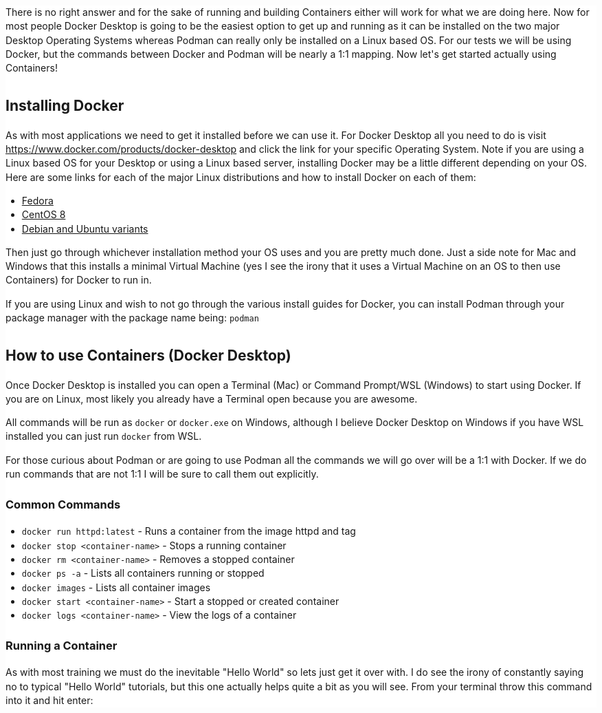 There is no right answer and for the sake of running and building Containers either will work for what we are doing here. Now for most people Docker Desktop is going to be the easiest option to get up and running as it can be installed on the two major Desktop Operating Systems whereas Podman can really only be installed on a Linux based OS. For our tests we will be using Docker, but the commands between Docker and Podman will be nearly a 1:1 mapping. Now let's get started actually using Containers!

## Installing Docker

As with most applications we need to get it installed before we can use it. For Docker Desktop all you need to do is visit https://www.docker.com/products/docker-desktop and click the link for your specific Operating System. Note if you are using a Linux based OS for your Desktop or using a Linux based server, installing Docker may be a little different depending on your OS. Here are some links for each of the major Linux distributions and how to install Docker on each of them:

* [Fedora](https://docs.docker.com/engine/install/fedora/)
* [CentOS 8](https://docs.docker.com/engine/install/centos/)
* [Debian and Ubuntu variants](https://docs.docker.com/engine/install/ubuntu/)

Then just go through whichever installation method your OS uses and you are pretty much done. Just a side note for Mac and Windows that this installs a minimal Virtual Machine (yes I see the irony that it uses a Virtual Machine on an OS to then use Containers) for Docker to run in.

If you are using Linux and wish to not go through the various install guides for Docker, you can install Podman through your package manager with the package name being: `podman`

## How to use Containers (Docker Desktop)

Once Docker Desktop is installed you can open a Terminal (Mac) or Command Prompt/WSL (Windows) to start using Docker. If you are on Linux, most likely you already have a Terminal open because you are awesome.

All commands will be run as `docker` or `docker.exe` on Windows, although I believe Docker Desktop on Windows if you have WSL installed you can just run `docker` from WSL. 

For those curious about Podman or are going to use Podman all the commands we will go over will be a 1:1 with Docker. If we do run commands that are not 1:1 I will be sure to call them out explicitly.

### Common Commands

* `docker run httpd:latest` - Runs a container from the image httpd and tag
* `docker stop <container-name>` - Stops a running container
* `docker rm <container-name>` - Removes a stopped container
* `docker ps -a` - Lists all containers running or stopped
* `docker images` - Lists all container images
* `docker start <container-name>` - Start a stopped or created container
* `docker logs <container-name>` - View the logs of a container

### Running a Container

As with most training we must do the inevitable "Hello World" so lets just get it over with. I do see the irony of constantly saying no to typical "Hello World" tutorials, but this one actually helps quite a bit as you will see. From your terminal throw this command into it and hit enter:
